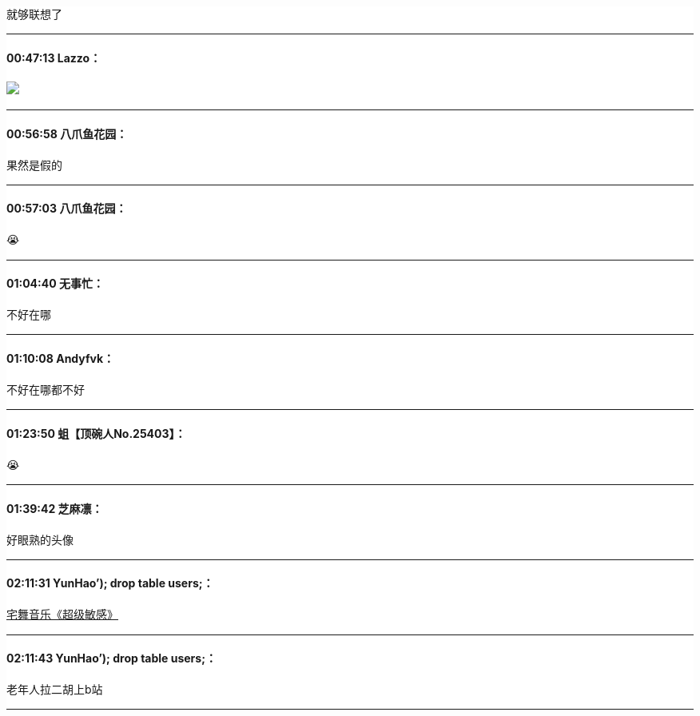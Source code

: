 就够联想了

*****

#### 00:47:13  Lazzo：

![](http://gchat.qpic.cn/gchatpic_new/1302208681/614391357-2573416062-17E12B09DD3C808F01A8379786214487/0?term=2")

*****

#### 00:56:58  八爪鱼花园：

果然是假的

*****

#### 00:57:03  八爪鱼花园：

😭

*****

#### 01:04:40  无事忙：

不好在哪

*****

#### 01:10:08  Andyfvk：

不好在哪都不好

*****

#### 01:23:50  蛆【顶碗人No.25403】：

😭

*****

#### 01:39:42  芝麻凛：

好眼熟的头像

*****

#### 02:11:31  YunHao’); drop table users;：

 [宅舞音乐《超级敏感》](https://b23.tv/RWOdh6B)

*****

#### 02:11:43  YunHao’); drop table users;：

老年人拉二胡上b站

*****
